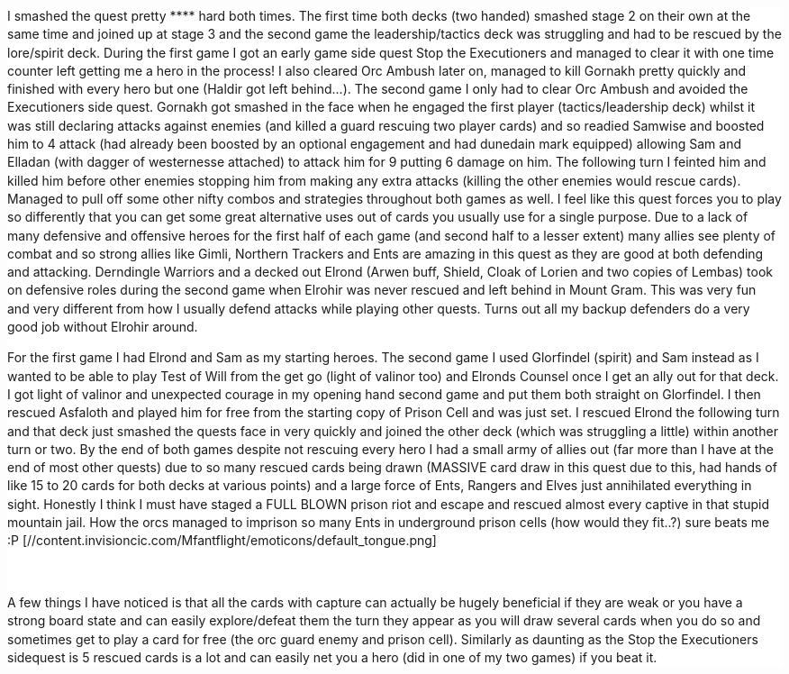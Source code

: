 I smashed the quest pretty **** hard both times. The first time both decks (two handed) smashed stage 2 on their own at the same time and joined up at stage 3 and the second game the leadership/tactics deck was struggling and had to be rescued by the lore/spirit deck. During the first game I got an early game side quest Stop the Executioners and managed to clear it with one time counter left getting me a hero in the process! I also cleared Orc Ambush later on, managed to kill Gornakh pretty quickly and finished with every hero but one (Haldir got left behind...). The second game I only had to clear Orc Ambush and avoided the Executioners side quest. Gornakh got smashed in the face when he engaged the first player (tactics/leadership deck) whilst it was still declaring attacks against enemies (and killed a guard rescuing two player cards) and so readied Samwise and boosted him to 4 attack (had already been boosted by an optional engagement and had dunedain mark equipped) allowing Sam and Elladan (with dagger of westernesse attached) to attack him for 9 putting 6 damage on him. The following turn I feinted him and killed him before other enemies stopping him from making any extra attacks (killing the other enemies would rescue cards). Managed to pull off some other nifty combos and strategies throughout both games as well. I feel like this quest forces you to play so differently that you can get some great alternative uses out of cards you usually use for a single purpose. Due to a lack of many defensive and offensive heroes for the first half of each game (and second half to a lesser extent) many allies see plenty of combat and so strong allies like Gimli, Northern Trackers and Ents are amazing in this quest as they are good at both defending and attacking. Derndingle Warriors and a decked out Elrond (Arwen buff, Shield, Cloak of Lorien and two copies of Lembas) took on defensive roles during the second game when Elrohir was never rescued and left behind in Mount Gram. This was very fun and very different from how I usually defend attacks while playing other quests. Turns out all my backup defenders do a very good job without Elrohir around.

For the first game I had Elrond and Sam as my starting heroes. The second game I used Glorfindel (spirit) and Sam instead as I wanted to be able to play Test of Will from the get go (light of valinor too) and Elronds Counsel once I get an ally out for that deck. I got light of valinor and unexpected courage in my opening hand second game and put them both straight on Glorfindel. I then rescued Asfaloth and played him for free from the starting copy of Prison Cell and was just set. I rescued Elrond the following turn and that deck just smashed the quests face in very quickly and joined the other deck (which was struggling a little) within another turn or two. By the end of both games despite not rescuing every hero I had a small army of allies out (far more than I have at the end of most other quests) due to so many rescued cards being drawn (MASSIVE card draw in this quest due to this, had hands of like 15 to 20 cards for both decks at various points) and a large force of Ents, Rangers and Elves just annihilated everything in sight. Honestly I think I must have staged a FULL BLOWN prison riot and escape and rescued almost every captive in that stupid mountain jail. How the orcs managed to imprison so many Ents in underground prison cells (how would they fit..?) sure beats me :P [//content.invisioncic.com/Mfantflight/emoticons/default_tongue.png]

 

A few things I have noticed is that all the cards with capture can actually be hugely beneficial if they are weak or you have a strong board state and can easily explore/defeat them the turn they appear as you will draw several cards when you do so and sometimes get to play a card for free (the orc guard enemy and prison cell). Similarly as daunting as the Stop the Executioners sidequest is 5 rescued cards is a lot and can easily net you a hero (did in one of my two games) if you beat it.

